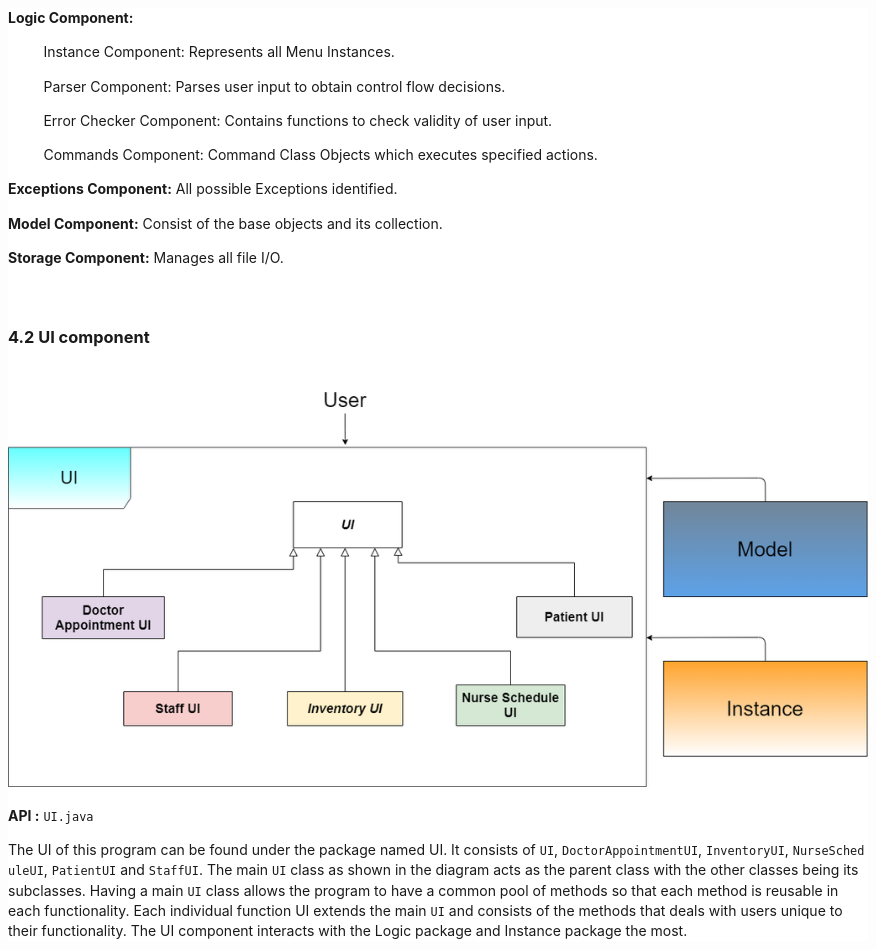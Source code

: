 
**Logic Component:**

&nbsp;&nbsp;&nbsp;&nbsp;&nbsp;&nbsp;&nbsp;&nbsp; Instance Component: Represents all Menu Instances.

&nbsp;&nbsp;&nbsp;&nbsp;&nbsp;&nbsp;&nbsp;&nbsp; Parser Component: Parses user input to obtain control flow decisions.

&nbsp;&nbsp;&nbsp;&nbsp;&nbsp;&nbsp;&nbsp;&nbsp; Error Checker Component: Contains functions to check validity of user input.

&nbsp;&nbsp;&nbsp;&nbsp;&nbsp;&nbsp;&nbsp;&nbsp; Commands Component: Command Class Objects which executes specified actions.

**Exceptions Component:** All possible Exceptions identified.

**Model Component:** Consist of the base objects and its collection.

**Storage Component:** Manages all file I/O.

<br>

### 4.2 UI component

&nbsp;&nbsp;&nbsp;&nbsp;&nbsp;&nbsp;&nbsp;&nbsp; <img src="images/UML UI.png">

**API :** `UI.java`

The UI of this program can be found under the package named UI. It consists of `UI`, `DoctorAppointmentUI`, `InventoryUI`, `NurseScheduleUI`, `PatientUI` and `StaffUI`.  The main `UI` class as shown in the diagram acts as the parent class with the other classes being its subclasses. Having a main `UI` class allows the program to have a common pool of methods so that each method is reusable in each functionality. Each individual function UI extends the main `UI` and consists of the methods that deals with users unique to their functionality. The UI component interacts with the Logic package and Instance package the most.
